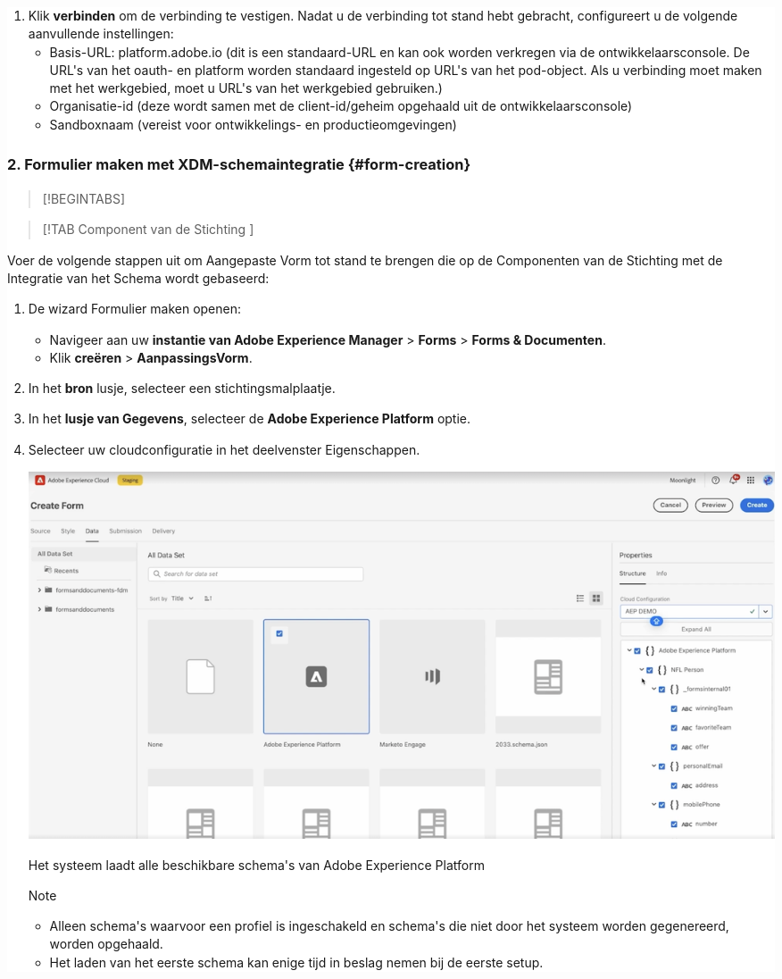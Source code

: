 1. Klik **verbinden** om de verbinding te vestigen. Nadat u de verbinding tot stand hebt gebracht, configureert u de volgende aanvullende instellingen:
   * Basis-URL: platform.adobe.io (dit is een standaard-URL en kan ook worden verkregen via de ontwikkelaarsconsole. De URL&#39;s van het oauth- en platform worden standaard ingesteld op URL&#39;s van het pod-object. Als u verbinding moet maken met het werkgebied, moet u URL&#39;s van het werkgebied gebruiken.)
   * Organisatie-id (deze wordt samen met de client-id/geheim opgehaald uit de ontwikkelaarsconsole)
   * Sandboxnaam (vereist voor ontwikkelings- en productieomgevingen)

### &#x200B;2. Formulier maken met XDM-schemaintegratie {#form-creation}

>[!BEGINTABS]

>[!TAB  Component van de Stichting ]

Voer de volgende stappen uit om Aangepaste Vorm tot stand te brengen die op de Componenten van de Stichting met de Integratie van het Schema wordt gebaseerd:

1. De wizard Formulier maken openen:
   * Navigeer aan uw **instantie van Adobe Experience Manager** > **Forms** > **Forms &amp; Documenten**.
   * Klik **creëren** > **AanpassingsVorm**.
1. In het **bron** lusje, selecteer een stichtingsmalplaatje.
1. In het **lusje van Gegevens**, selecteer de **Adobe Experience Platform** optie.
1. Selecteer uw cloudconfiguratie in het deelvenster Eigenschappen.

   ![](/help/forms/assets/xdm-schema-integration.png)

   Het systeem laadt alle beschikbare schema&#39;s van Adobe Experience Platform

   >[!NOTE]
   >
   >
   > * Alleen schema&#39;s waarvoor een profiel is ingeschakeld en schema&#39;s die niet door het systeem worden gegenereerd, worden opgehaald.
   > * Het laden van het eerste schema kan enige tijd in beslag nemen bij de eerste setup.
